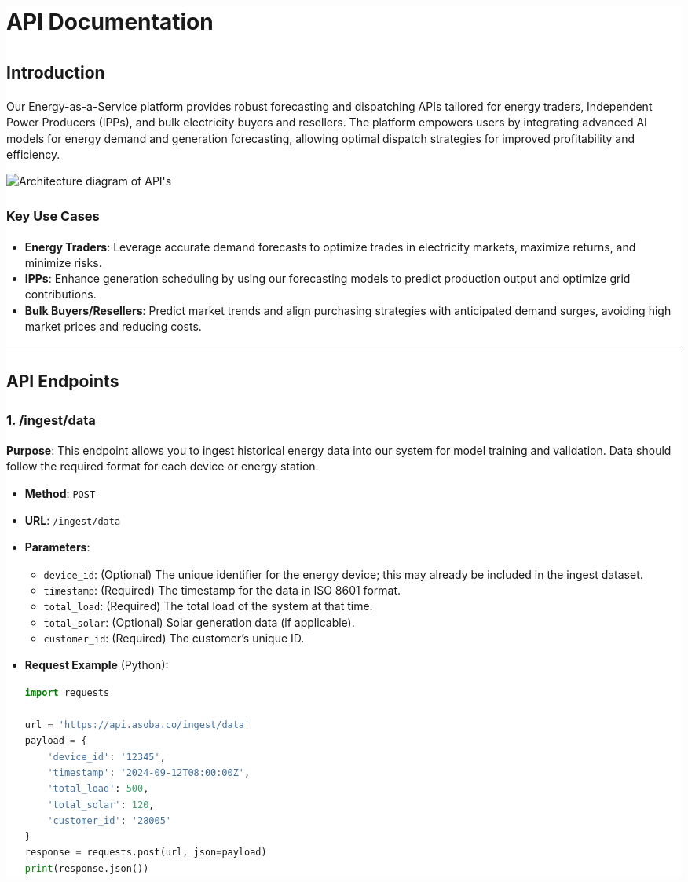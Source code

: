 # API Documentation

## Introduction

Our Energy-as-a-Service platform provides robust forecasting and dispatching APIs tailored for energy traders, Independent Power Producers (IPPs), and bulk electricity buyers and resellers. The platform empowers users by integrating advanced AI models for energy demand and generation forecasting, allowing optimal dispatch strategies for improved profitability and efficiency.

![Architecture diagram of API's](https://staging-internal.asoba.co/api-architecture.png)


### Key Use Cases
- **Energy Traders**: Leverage accurate demand forecasts to optimize trades in electricity markets, maximize returns, and minimize risks.
- **IPPs**: Enhance generation scheduling by using our forecasting models to predict production output and optimize grid contributions.
- **Bulk Buyers/Resellers**: Predict market trends and align purchasing strategies with anticipated demand surges, avoiding high market prices and reducing costs.

---

## API Endpoints 

### 1. **/ingest/data**

**Purpose**: This endpoint allows you to ingest historical energy data into our system for model training and validation. Data should follow the required format for each device or energy station.

- **Method**: `POST`
- **URL**: `/ingest/data`
- **Parameters**:
  - `device_id`: (Optional) The unique identifier for the energy device; this may already be included in the ingest dataset.
  - `timestamp`: (Required) The timestamp for the data in ISO 8601 format.
  - `total_load`: (Required) The total load of the system at that time.
  - `total_solar`: (Optional) Solar generation data (if applicable).
  - `customer_id`: (Required) The customer’s unique ID.
  
- **Request Example** (Python):
    ```python
    import requests
    
    url = 'https://api.asoba.co/ingest/data'
    payload = {
        'device_id': '12345',
        'timestamp': '2024-09-12T08:00:00Z',
        'total_load': 500,
        'total_solar': 120,
        'customer_id': '28005'
    }
    response = requests.post(url, json=payload)
    print(response.json())
    ```
